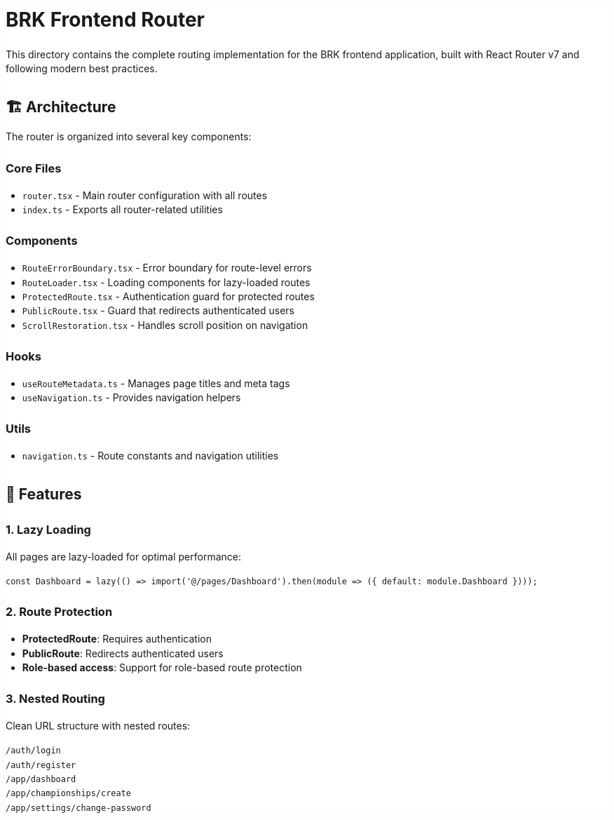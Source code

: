 # BRK Frontend Router

This directory contains the complete routing implementation for the BRK frontend application, built with React Router v7 and following modern best practices.

## 🏗️ Architecture

The router is organized into several key components:

### Core Files
- `router.tsx` - Main router configuration with all routes
- `index.ts` - Exports all router-related utilities

### Components
- `RouteErrorBoundary.tsx` - Error boundary for route-level errors
- `RouteLoader.tsx` - Loading components for lazy-loaded routes
- `ProtectedRoute.tsx` - Authentication guard for protected routes
- `PublicRoute.tsx` - Guard that redirects authenticated users
- `ScrollRestoration.tsx` - Handles scroll position on navigation

### Hooks
- `useRouteMetadata.ts` - Manages page titles and meta tags
- `useNavigation.ts` - Provides navigation helpers

### Utils
- `navigation.ts` - Route constants and navigation utilities

## 🚀 Features

### 1. **Lazy Loading**
All pages are lazy-loaded for optimal performance:
```tsx
const Dashboard = lazy(() => import('@/pages/Dashboard').then(module => ({ default: module.Dashboard })));
```

### 2. **Route Protection**
- **ProtectedRoute**: Requires authentication
- **PublicRoute**: Redirects authenticated users
- **Role-based access**: Support for role-based route protection

### 3. **Nested Routing**
Clean URL structure with nested routes:
```
/auth/login
/auth/register
/app/dashboard
/app/championships/create
/app/settings/change-password
```
